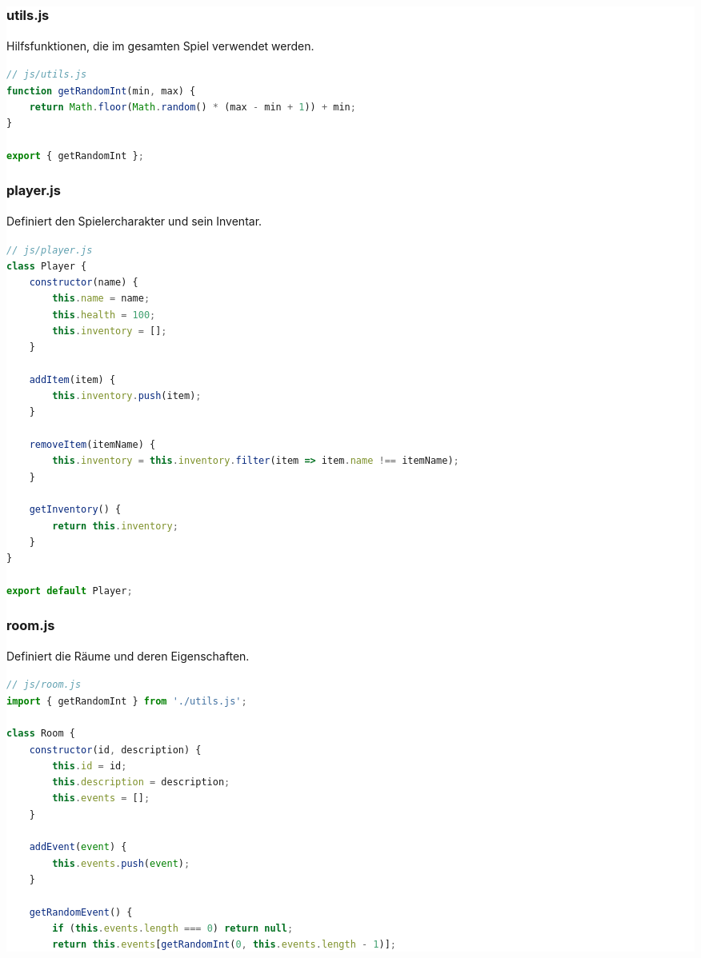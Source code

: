 ### utils.js

Hilfsfunktionen, die im gesamten Spiel verwendet werden.

```javascript
// js/utils.js
function getRandomInt(min, max) {
    return Math.floor(Math.random() * (max - min + 1)) + min;
}

export { getRandomInt };

```

### player.js

Definiert den Spielercharakter und sein Inventar.

```javascript
// js/player.js
class Player {
    constructor(name) {
        this.name = name;
        this.health = 100;
        this.inventory = [];
    }

    addItem(item) {
        this.inventory.push(item);
    }

    removeItem(itemName) {
        this.inventory = this.inventory.filter(item => item.name !== itemName);
    }

    getInventory() {
        return this.inventory;
    }
}

export default Player;

```

### room.js

Definiert die Räume und deren Eigenschaften.

```javascript
// js/room.js
import { getRandomInt } from './utils.js';

class Room {
    constructor(id, description) {
        this.id = id;
        this.description = description;
        this.events = [];
    }

    addEvent(event) {
        this.events.push(event);
    }

    getRandomEvent() {
        if (this.events.length === 0) return null;
        return this.events[getRandomInt(0, this.events.length - 1)];
```